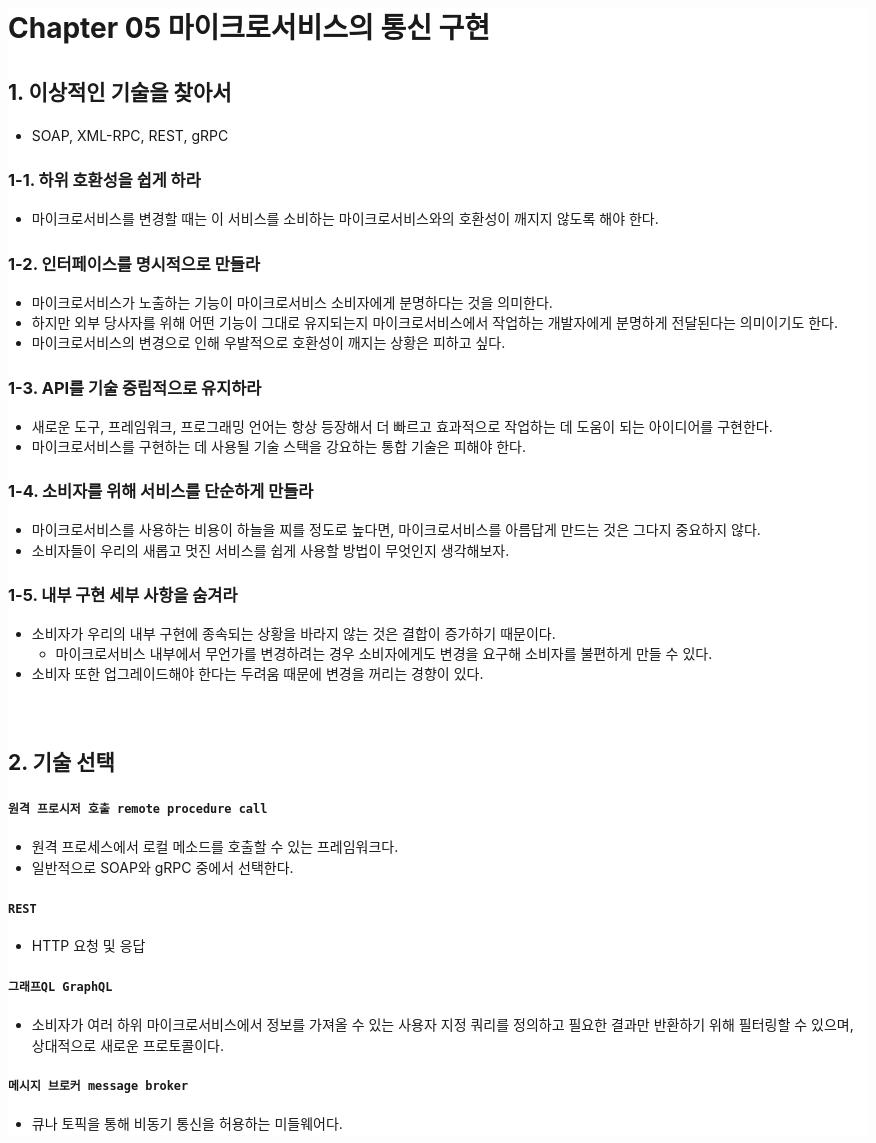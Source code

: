 # Chapter 05 마이크로서비스의 통신 구현

## 1. 이상적인 기술을 찾아서

- SOAP, XML-RPC, REST, gRPC

### 1-1. 하위 호환성을 쉽게 하라

- 마이크로서비스를 변경할 때는 이 서비스를 소비하는 마이크로서비스와의 호환성이 깨지지 않도록 해야 한다.

### 1-2. 인터페이스를 명시적으로 만들라

- 마이크로서비스가 노출하는 기능이 마이크로서비스 소비자에게 분명하다는 것을 의미한다.
- 하지만 외부 당사자를 위해 어떤 기능이 그대로 유지되는지 마이크로서비스에서 작업하는 개발자에게 분명하게 전달된다는 의미이기도 한다.
- 마이크로서비스의 변경으로 인해 우발적으로 호환성이 깨지는 상황은 피하고 싶다.

### 1-3. API를 기술 중립적으로 유지하라

- 새로운 도구, 프레임워크, 프로그래밍 언어는 항상 등장해서 더 빠르고 효과적으로 작업하는 데 도움이 되는 아이디어를 구현한다.
- 마이크로서비스를 구현하는 데 사용될 기술 스택을 강요하는 통합 기술은 피해야 한다.

### 1-4. 소비자를 위해 서비스를 단순하게 만들라

- 마이크로서비스를 사용하는 비용이 하늘을 찌를 정도로 높다면, 마이크로서비스를 아름답게 만드는 것은 그다지 중요하지 않다.
- 소비자들이 우리의 새롭고 멋진 서비스를 쉽게 사용할 방법이 무엇인지 생각해보자.

### 1-5. 내부 구현 세부 사항을 숨겨라

- 소비자가 우리의 내부 구현에 종속되는 상황을 바라지 않는 것은 결합이 증가하기 때문이다.
  - 마이크로서비스 내부에서 무언가를 변경하려는 경우 소비자에게도 변경을 요구해 소비자를 불편하게 만들 수 있다.
- 소비자 또한 업그레이드해야 한다는 두려움 때문에 변경을 꺼리는 경향이 있다.

<br/>

## 2. 기술 선택

#### `원격 프로시저 호출 remote procedure call`

- 원격 프로세스에서 로컬 메소드를 호출할 수 있는 프레임워크다.
- 일반적으로 SOAP와 gRPC 중에서 선택한다.

#### `REST`

- HTTP 요청 및 응답

#### `그래프QL GraphQL`

- 소비자가 여러 하위 마이크로서비스에서 정보를 가져올 수 있는 사용자 지정 쿼리를 정의하고 필요한 결과만 반환하기 위해 필터링할 수 있으며, 상대적으로 새로운 프로토콜이다.

#### `메시지 브로커 message broker`

- 큐나 토픽을 통해 비동기 통신을 허용하는 미들웨어다.
